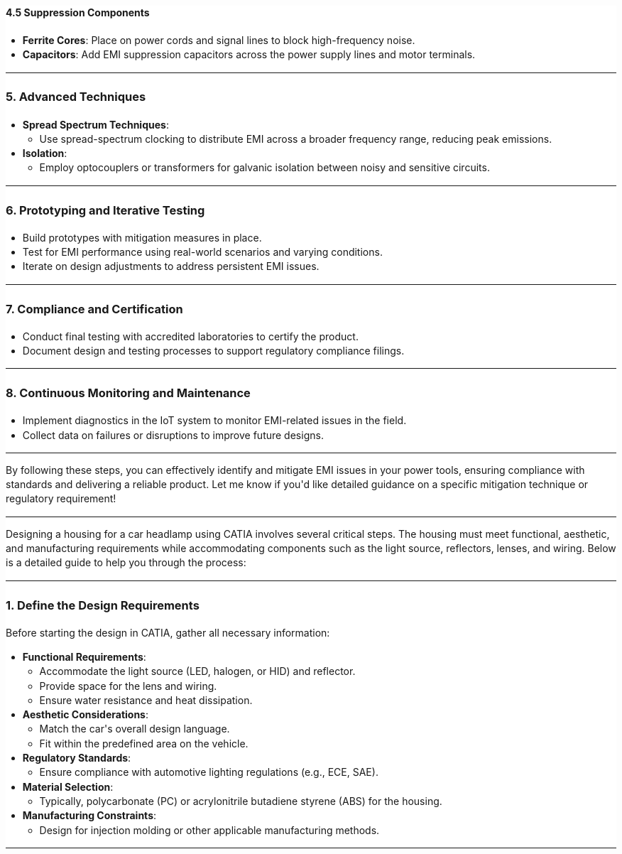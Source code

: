 #### **4.5 Suppression Components**
- **Ferrite Cores**: Place on power cords and signal lines to block high-frequency noise.
- **Capacitors**: Add EMI suppression capacitors across the power supply lines and motor terminals.

---

### **5. Advanced Techniques**
- **Spread Spectrum Techniques**:
  - Use spread-spectrum clocking to distribute EMI across a broader frequency range, reducing peak emissions.
- **Isolation**:
  - Employ optocouplers or transformers for galvanic isolation between noisy and sensitive circuits.

---

### **6. Prototyping and Iterative Testing**
- Build prototypes with mitigation measures in place.
- Test for EMI performance using real-world scenarios and varying conditions.
- Iterate on design adjustments to address persistent EMI issues.

---

### **7. Compliance and Certification**
- Conduct final testing with accredited laboratories to certify the product.
- Document design and testing processes to support regulatory compliance filings.

---

### **8. Continuous Monitoring and Maintenance**
- Implement diagnostics in the IoT system to monitor EMI-related issues in the field.
- Collect data on failures or disruptions to improve future designs.

---

By following these steps, you can effectively identify and mitigate EMI issues in your power tools, ensuring compliance with standards and delivering a reliable product. Let me know if you'd like detailed guidance on a specific mitigation technique or regulatory requirement!


***


Designing a housing for a car headlamp using CATIA involves several critical steps. The housing must meet functional, aesthetic, and manufacturing requirements while accommodating components such as the light source, reflectors, lenses, and wiring. Below is a detailed guide to help you through the process:

---

### **1. Define the Design Requirements**
Before starting the design in CATIA, gather all necessary information:
- **Functional Requirements**:
  - Accommodate the light source (LED, halogen, or HID) and reflector.
  - Provide space for the lens and wiring.
  - Ensure water resistance and heat dissipation.
- **Aesthetic Considerations**:
  - Match the car's overall design language.
  - Fit within the predefined area on the vehicle.
- **Regulatory Standards**:
  - Ensure compliance with automotive lighting regulations (e.g., ECE, SAE).
- **Material Selection**:
  - Typically, polycarbonate (PC) or acrylonitrile butadiene styrene (ABS) for the housing.
- **Manufacturing Constraints**:
  - Design for injection molding or other applicable manufacturing methods.

---
